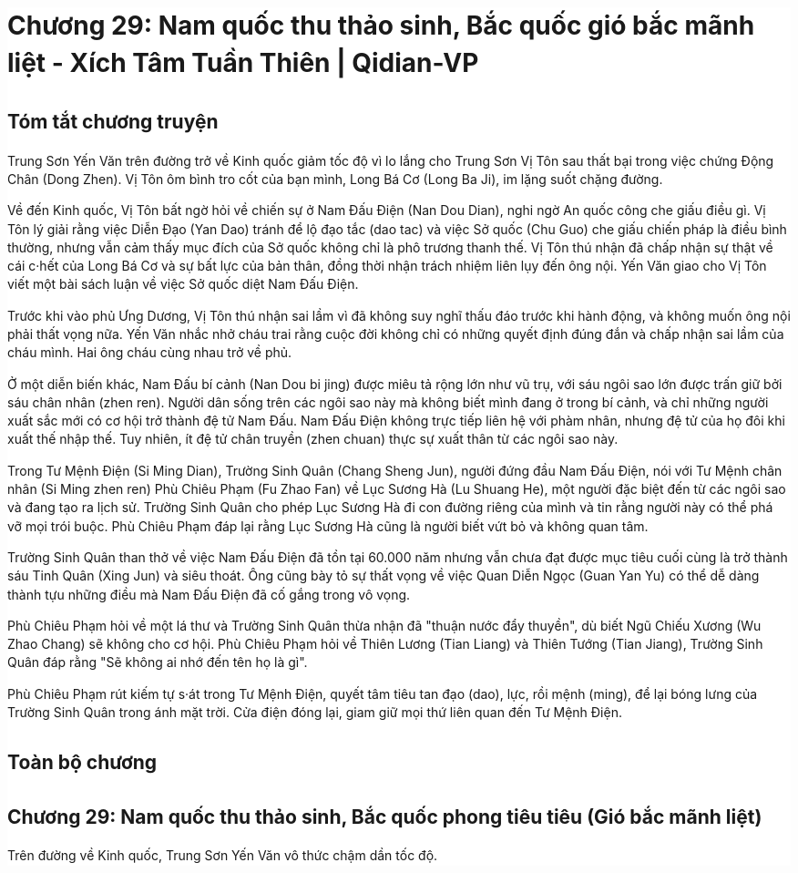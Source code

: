 # Chương 29: Nam quốc thu thảo sinh, Bắc quốc gió bắc mãnh liệt - Xích Tâm Tuần Thiên | Qidian-VP

## Tóm tắt chương truyện

Trung Sơn Yến Văn trên đường trở về Kinh quốc giảm tốc độ vì lo lắng cho Trung Sơn Vị Tôn sau thất bại trong việc chứng Động Chân (Dong Zhen). Vị Tôn ôm bình tro cốt của bạn mình, Long Bá Cơ (Long Ba Ji), im lặng suốt chặng đường.

Về đến Kinh quốc, Vị Tôn bất ngờ hỏi về chiến sự ở Nam Đấu Điện (Nan Dou Dian), nghi ngờ An quốc công che giấu điều gì. Vị Tôn lý giải rằng việc Diễn Đạo (Yan Dao) tránh để lộ đạo tắc (dao tac) và việc Sở quốc (Chu Guo) che giấu chiến pháp là điều bình thường, nhưng vẫn cảm thấy mục đích của Sở quốc không chỉ là phô trương thanh thế. Vị Tôn thú nhận đã chấp nhận sự thật về cái c·hết của Long Bá Cơ và sự bất lực của bản thân, đồng thời nhận trách nhiệm liên lụy đến ông nội. Yến Văn giao cho Vị Tôn viết một bài sách luận về việc Sở quốc diệt Nam Đấu Điện.

Trước khi vào phủ Ưng Dương, Vị Tôn thú nhận sai lầm vì đã không suy nghĩ thấu đáo trước khi hành động, và không muốn ông nội phải thất vọng nữa. Yến Văn nhắc nhở cháu trai rằng cuộc đời không chỉ có những quyết định đúng đắn và chấp nhận sai lầm của cháu mình. Hai ông cháu cùng nhau trở về phủ.

Ở một diễn biến khác, Nam Đấu bí cảnh (Nan Dou bi jing) được miêu tả rộng lớn như vũ trụ, với sáu ngôi sao lớn được trấn giữ bởi sáu chân nhân (zhen ren). Người dân sống trên các ngôi sao này mà không biết mình đang ở trong bí cảnh, và chỉ những người xuất sắc mới có cơ hội trở thành đệ tử Nam Đấu. Nam Đấu Điện không trực tiếp liên hệ với phàm nhân, nhưng đệ tử của họ đôi khi xuất thế nhập thế. Tuy nhiên, ít đệ tử chân truyền (zhen chuan) thực sự xuất thân từ các ngôi sao này.

Trong Tư Mệnh Điện (Si Ming Dian), Trường Sinh Quân (Chang Sheng Jun), người đứng đầu Nam Đấu Điện, nói với Tư Mệnh chân nhân (Si Ming zhen ren) Phù Chiêu Phạm (Fu Zhao Fan) về Lục Sương Hà (Lu Shuang He), một người đặc biệt đến từ các ngôi sao và đang tạo ra lịch sử. Trường Sinh Quân cho phép Lục Sương Hà đi con đường riêng của mình và tin rằng người này có thể phá vỡ mọi trói buộc. Phù Chiêu Phạm đáp lại rằng Lục Sương Hà cũng là người biết vứt bỏ và không quan tâm.

Trường Sinh Quân than thở về việc Nam Đấu Điện đã tồn tại 60.000 năm nhưng vẫn chưa đạt được mục tiêu cuối cùng là trở thành sáu Tinh Quân (Xing Jun) và siêu thoát. Ông cũng bày tỏ sự thất vọng về việc Quan Diễn Ngọc (Guan Yan Yu) có thể dễ dàng thành tựu những điều mà Nam Đấu Điện đã cố gắng trong vô vọng.

Phù Chiêu Phạm hỏi về một lá thư và Trường Sinh Quân thừa nhận đã "thuận nước đẩy thuyền", dù biết Ngũ Chiếu Xương (Wu Zhao Chang) sẽ không cho cơ hội. Phù Chiêu Phạm hỏi về Thiên Lương (Tian Liang) và Thiên Tướng (Tian Jiang), Trường Sinh Quân đáp rằng "Sẽ không ai nhớ đến tên họ là gì".

Phù Chiêu Phạm rút kiếm tự s·át trong Tư Mệnh Điện, quyết tâm tiêu tan đạo (dao), lực, rồi mệnh (ming), để lại bóng lưng của Trường Sinh Quân trong ánh mặt trời. Cửa điện đóng lại, giam giữ mọi thứ liên quan đến Tư Mệnh Điện.

## Toàn bộ chương

## Chương 29: Nam quốc thu thảo sinh, Bắc quốc phong tiêu tiêu (Gió bắc mãnh liệt)

Trên đường về Kinh quốc, Trung Sơn Yến Văn vô thức chậm dần tốc độ.
